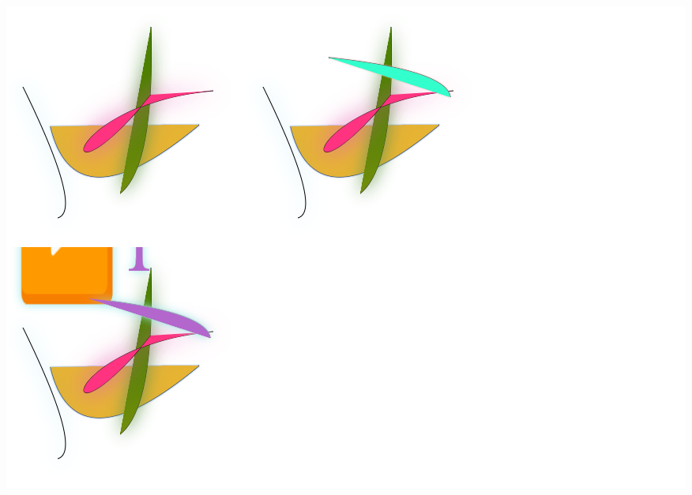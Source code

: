 ![A single black line is added to the left of the previous shapes.](./samples/datadome-1-d.png)
![A cyan-green arc appears in the top right corner.](./samples/datadome-1-e.png)
![The ▶️ emoji and some character, possibly "1" or "I" are added to the top of the image. The tops of the characters are cropped.](./samples/datadome-1-f.png)